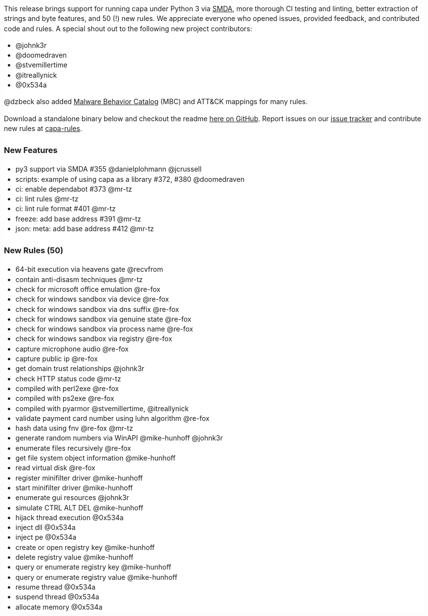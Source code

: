 This release brings support for running capa under Python 3 via [SMDA](https://github.com/danielplohmann/smda), more thorough CI testing and linting, better extraction of strings and byte features, and 50 (!) new rules. We appreciate everyone who opened issues, provided feedback, and contributed code and rules. A special shout out to the following new project contributors:

- @johnk3r
- @doomedraven
- @stvemillertime
- @itreallynick
- @0x534a

@dzbeck also added [Malware Behavior Catalog](https://github.com/MBCProject/mbc-markdown) (MBC) and ATT&CK mappings for many rules.

Download a standalone binary below and checkout the readme [here on GitHub](https://github.com/mandiant/capa/). Report issues on our [issue tracker](https://github.com/mandiant/capa/issues) and contribute new rules at [capa-rules](https://github.com/mandiant/capa-rules/).

### New Features

- py3 support via SMDA #355 @danielplohmann @jcrussell
- scripts: example of using capa as a library #372, #380 @doomedraven
- ci: enable dependabot #373 @mr-tz
- ci: lint rules @mr-tz
- ci: lint rule format #401 @mr-tz
- freeze: add base address #391 @mr-tz
- json: meta: add base address #412 @mr-tz

### New Rules (50)

- 64-bit execution via heavens gate @recvfrom
- contain anti-disasm techniques @mr-tz
- check for microsoft office emulation @re-fox
- check for windows sandbox via device @re-fox
- check for windows sandbox via dns suffix @re-fox
- check for windows sandbox via genuine state @re-fox
- check for windows sandbox via process name @re-fox
- check for windows sandbox via registry @re-fox
- capture microphone audio @re-fox
- capture public ip @re-fox
- get domain trust relationships @johnk3r
- check HTTP status code @mr-tz
- compiled with perl2exe @re-fox
- compiled with ps2exe @re-fox
- compiled with pyarmor @stvemillertime, @itreallynick
- validate payment card number using luhn algorithm @re-fox
- hash data using fnv @re-fox @mr-tz
- generate random numbers via WinAPI @mike-hunhoff @johnk3r
- enumerate files recursively @re-fox
- get file system object information @mike-hunhoff
- read virtual disk @re-fox
- register minifilter driver @mike-hunhoff
- start minifilter driver @mike-hunhoff
- enumerate gui resources @johnk3r
- simulate CTRL ALT DEL @mike-hunhoff
- hijack thread execution @0x534a
- inject dll @0x534a
- inject pe @0x534a
- create or open registry key @mike-hunhoff
- delete registry value @mike-hunhoff
- query or enumerate registry key @mike-hunhoff
- query or enumerate registry value @mike-hunhoff
- resume thread @0x534a
- suspend thread @0x534a
- allocate memory @0x534a
